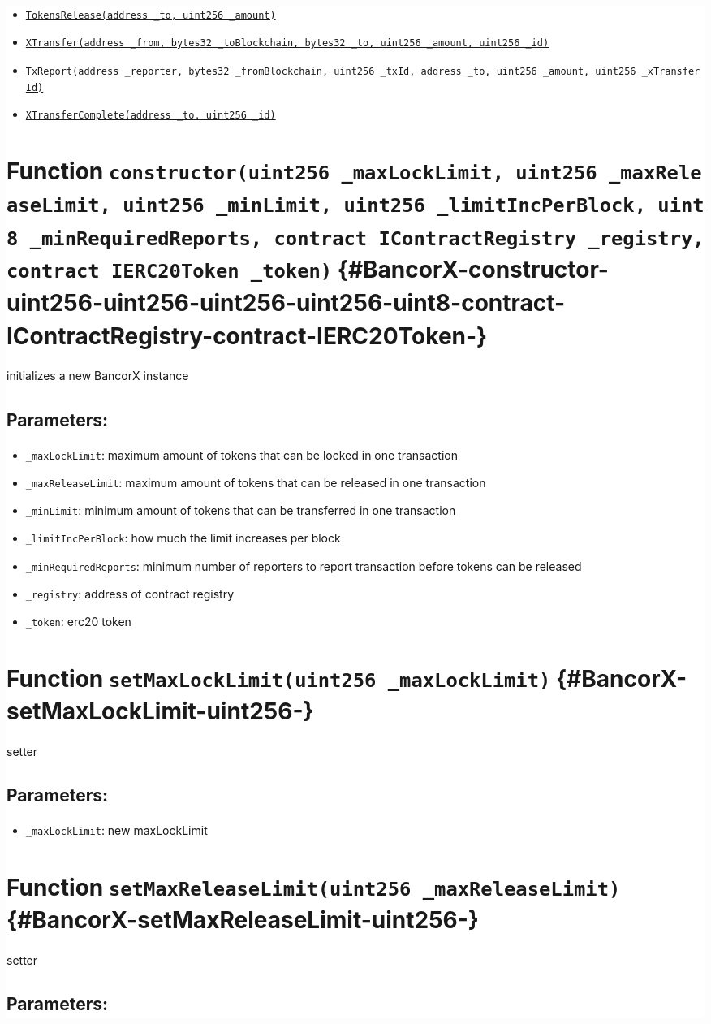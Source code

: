 - [`TokensRelease(address _to, uint256 _amount)`](#BancorX-TokensRelease-address-uint256-)

- [`XTransfer(address _from, bytes32 _toBlockchain, bytes32 _to, uint256 _amount, uint256 _id)`](#BancorX-XTransfer-address-bytes32-bytes32-uint256-uint256-)

- [`TxReport(address _reporter, bytes32 _fromBlockchain, uint256 _txId, address _to, uint256 _amount, uint256 _xTransferId)`](#BancorX-TxReport-address-bytes32-uint256-address-uint256-uint256-)

- [`XTransferComplete(address _to, uint256 _id)`](#BancorX-XTransferComplete-address-uint256-)

# Function `constructor(uint256 _maxLockLimit, uint256 _maxReleaseLimit, uint256 _minLimit, uint256 _limitIncPerBlock, uint8 _minRequiredReports, contract IContractRegistry _registry, contract IERC20Token _token)` {#BancorX-constructor-uint256-uint256-uint256-uint256-uint8-contract-IContractRegistry-contract-IERC20Token-}

initializes a new BancorX instance

## Parameters:

- `_maxLockLimit`:          maximum amount of tokens that can be locked in one transaction

- `_maxReleaseLimit`:       maximum amount of tokens that can be released in one transaction

- `_minLimit`:              minimum amount of tokens that can be transferred in one transaction

- `_limitIncPerBlock`:      how much the limit increases per block

- `_minRequiredReports`:    minimum number of reporters to report transaction before tokens can be released

- `_registry`:              address of contract registry

- `_token`:                 erc20 token

# Function `setMaxLockLimit(uint256 _maxLockLimit)` {#BancorX-setMaxLockLimit-uint256-}

setter

## Parameters:

- `_maxLockLimit`:    new maxLockLimit

# Function `setMaxReleaseLimit(uint256 _maxReleaseLimit)` {#BancorX-setMaxReleaseLimit-uint256-}

setter

## Parameters:
